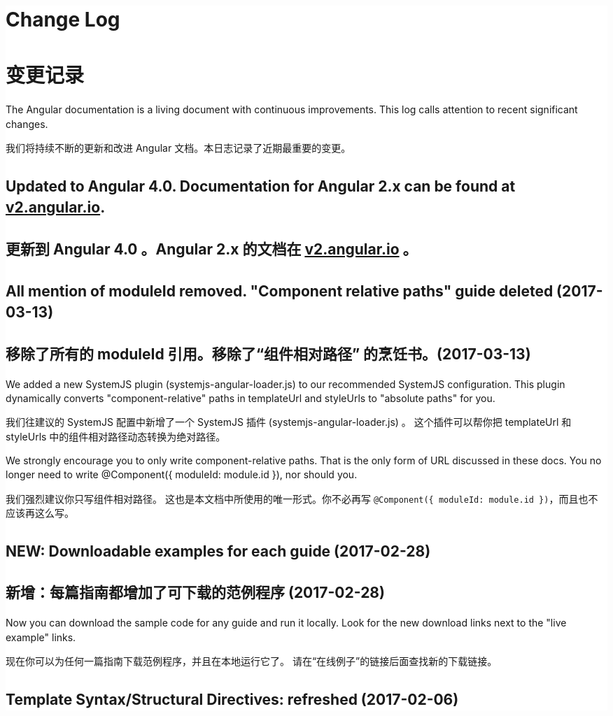 # Change Log

# 变更记录

The Angular documentation is a living document with continuous improvements.
This log calls attention to recent significant changes.

我们将持续不断的更新和改进 Angular 文档。本日志记录了近期最重要的变更。

## Updated to Angular 4.0. Documentation for Angular 2.x can be found at [v2.angular.io](https://v2.angular.io).

## 更新到 Angular 4.0 。Angular 2.x 的文档在 [v2.angular.io](https://v2.angular.io) 。

## All mention of moduleId removed. "Component relative paths" guide deleted (2017-03-13)

## 移除了所有的 moduleId 引用。移除了“组件相对路径” 的烹饪书。(2017-03-13)

We added a new SystemJS plugin (systemjs-angular-loader.js) to our recommended SystemJS configuration.
This plugin dynamically converts "component-relative" paths in templateUrl and styleUrls to "absolute paths" for you.

我们往建议的 SystemJS 配置中新增了一个 SystemJS 插件 (systemjs-angular-loader.js) 。
这个插件可以帮你把 templateUrl 和 styleUrls 中的组件相对路径动态转换为绝对路径。

We strongly encourage you to only write component-relative paths.
That is the only form of URL discussed in these docs. You no longer need to write @Component({ moduleId: module.id }), nor should you.

我们强烈建议你只写组件相对路径。
这也是本文档中所使用的唯一形式。你不必再写 `@Component({ moduleId: module.id })`，而且也不应该再这么写。

## NEW: Downloadable examples for each guide (2017-02-28)

## 新增：每篇指南都增加了可下载的范例程序 (2017-02-28)

Now you can download the sample code for any guide and run it locally.
Look for the new download links next to the "live example" links.

现在你可以为任何一篇指南下载范例程序，并且在本地运行它了。
请在“在线例子”的链接后面查找新的下载链接。

## Template Syntax/Structural Directives: refreshed (2017-02-06)
